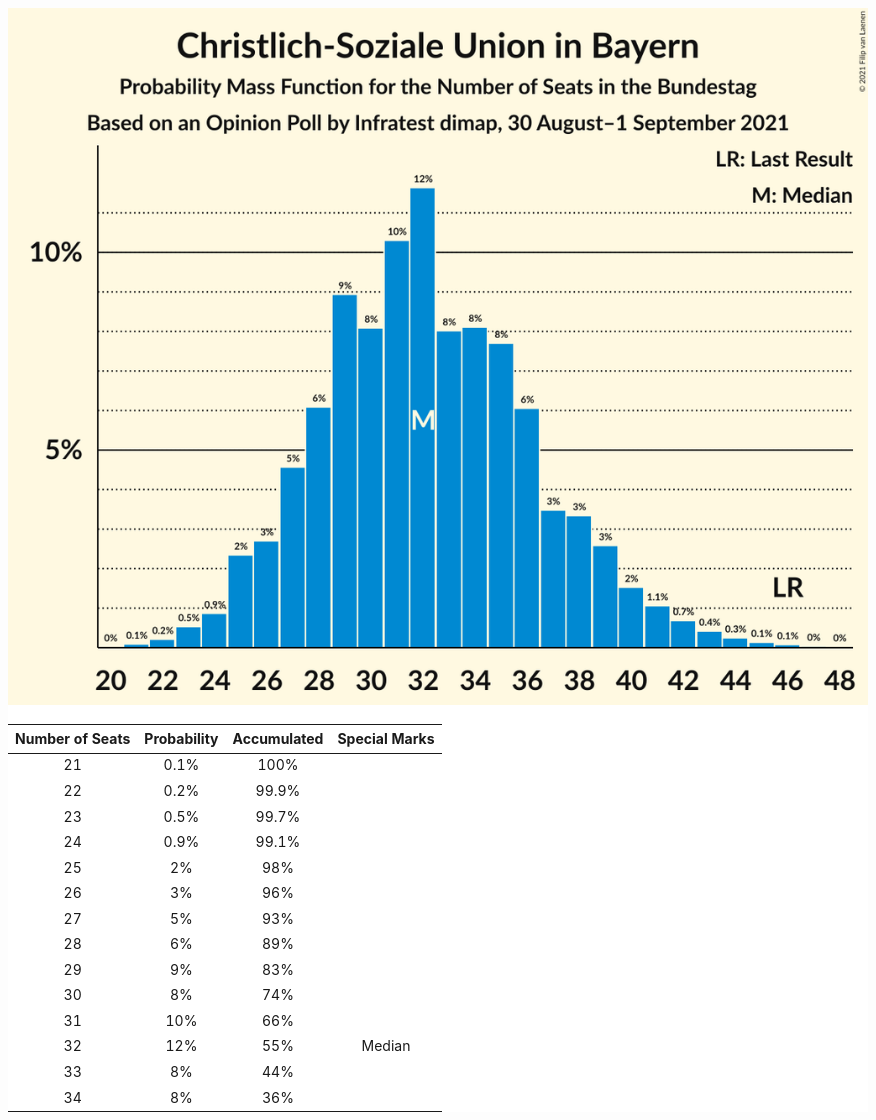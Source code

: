 ![Graph with seats probability mass function not yet produced](2021-09-01-Infratestdimap-seats-pmf-christlich-sozialeunioninbayern.png "Seats Probability Mass Function")

| Number of Seats | Probability | Accumulated | Special Marks |
|:---------------:|:-----------:|:-----------:|:-------------:|
| 21 | 0.1% | 100% |  |
| 22 | 0.2% | 99.9% |  |
| 23 | 0.5% | 99.7% |  |
| 24 | 0.9% | 99.1% |  |
| 25 | 2% | 98% |  |
| 26 | 3% | 96% |  |
| 27 | 5% | 93% |  |
| 28 | 6% | 89% |  |
| 29 | 9% | 83% |  |
| 30 | 8% | 74% |  |
| 31 | 10% | 66% |  |
| 32 | 12% | 55% | Median |
| 33 | 8% | 44% |  |
| 34 | 8% | 36% |  |
